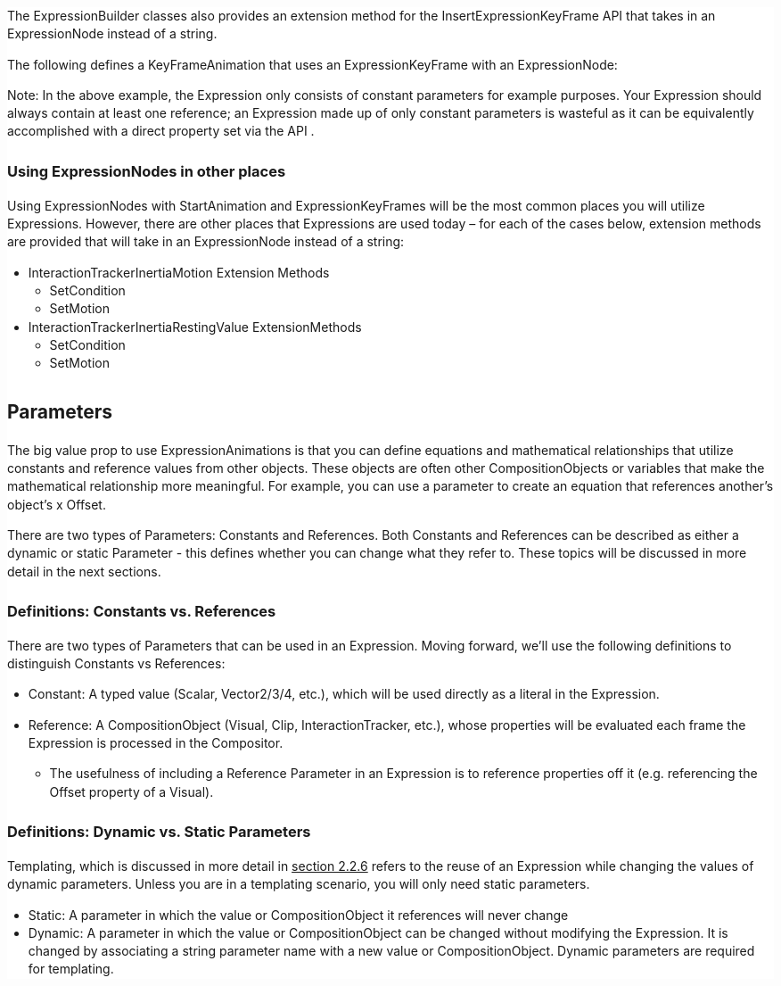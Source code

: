 The ExpressionBuilder classes also provides an extension method for the InsertExpressionKeyFrame API that takes in an ExpressionNode instead of a string.

The following defines a KeyFrameAnimation that uses an ExpressionKeyFrame with an ExpressionNode:

<a name="_mon_1545032195"></a>Note: In the above example, the Expression only consists of constant parameters for example purposes. Your Expression should always contain at least one reference; an Expression made up of only constant parameters is wasteful as it can be equivalently accomplished with a direct property set via the API . 
### **Using ExpressionNodes in other places**
Using ExpressionNodes with StartAnimation and ExpressionKeyFrames will be the most common places you will utilize Expressions. However, there are other places that Expressions are used today – for each of the cases below, extension methods are provided that will take in an ExpressionNode instead of a string:

- InteractionTrackerInertiaMotion Extension Methods
  - SetCondition
  - SetMotion
- InteractionTrackerInertiaRestingValue ExtensionMethods
  - SetCondition
  - SetMotion
## **Parameters**
The big value prop to use ExpressionAnimations is that you can define equations and mathematical relationships that utilize constants and reference values from other objects. These objects are often other CompositionObjects or variables that make the mathematical relationship more meaningful. For example, you can use a parameter to create an equation that references another’s object’s x Offset.

There are two types of Parameters: Constants and References. Both Constants and References can be described as either a dynamic or static Parameter - this defines whether you can change what they refer to. These topics will be discussed in more detail in the next sections.
### **Definitions: Constants vs. References**
There are two types of Parameters that can be used in an Expression. Moving forward, we’ll use the following definitions to distinguish Constants vs References:

- Constant: A typed value (Scalar, Vector2/3/4, etc.), which will be used directly as a literal in the Expression. 

- <a name="_mon_1545050597"></a>Reference: A CompositionObject (Visual, Clip, InteractionTracker, etc.), whose properties will be evaluated each frame the Expression is processed in the Compositor.
  - The usefulness of including a Reference Parameter in an Expression is to reference properties off it (e.g. referencing the Offset property of a Visual). 

### <a name="_mon_1545050660"></a>**Definitions: Dynamic vs. Static Parameters**
Templating, which is discussed in more detail in [section 2.2.6](#_templating) refers to the reuse of an Expression while changing the values of dynamic parameters. Unless you are in a templating scenario, you will only need static parameters.

- Static: A parameter in which the value or CompositionObject it references will never change
- Dynamic: A parameter in which the value or CompositionObject can be changed without modifying the Expression. It is changed by associating a string parameter name with a new value or CompositionObject. Dynamic parameters are required for templating.
